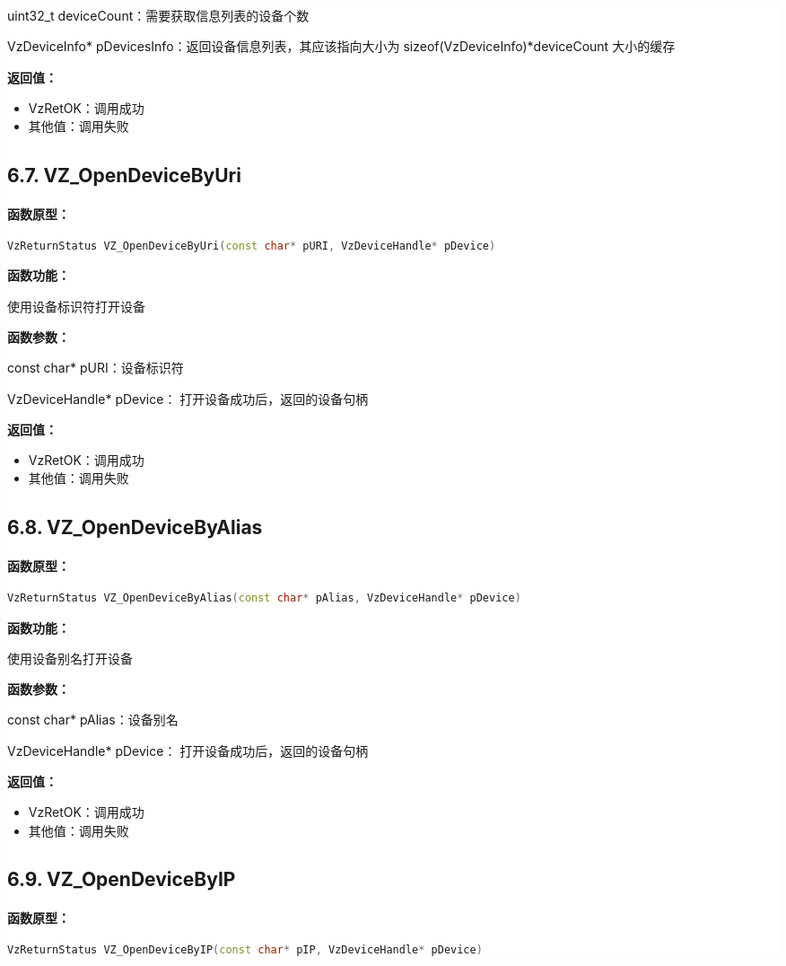 uint32_t deviceCount：需要获取信息列表的设备个数

VzDeviceInfo* pDevicesInfo：返回设备信息列表，其应该指向大小为 sizeof(VzDeviceInfo)*deviceCount 大小的缓存

**返回值：**

- VzRetOK：调用成功
- 其他值：调用失败

## 6.7. VZ_OpenDeviceByUri

**函数原型：**

```cpp
VzReturnStatus VZ_OpenDeviceByUri(const char* pURI, VzDeviceHandle* pDevice)
```

**函数功能：**

使用设备标识符打开设备

**函数参数：**

const char\* pURI：设备标识符

VzDeviceHandle\* pDevice： 打开设备成功后，返回的设备句柄

**返回值：**

- VzRetOK：调用成功
- 其他值：调用失败

## 6.8. VZ_OpenDeviceByAlias

**函数原型：**

```cpp
VzReturnStatus VZ_OpenDeviceByAlias(const char* pAlias, VzDeviceHandle* pDevice)
```

**函数功能：**

使用设备别名打开设备

**函数参数：**

const char\* pAlias：设备别名

VzDeviceHandle\* pDevice： 打开设备成功后，返回的设备句柄

**返回值：**

- VzRetOK：调用成功
- 其他值：调用失败

## 6.9. VZ_OpenDeviceByIP

**函数原型：**

```cpp
VzReturnStatus VZ_OpenDeviceByIP(const char* pIP, VzDeviceHandle* pDevice)
```
